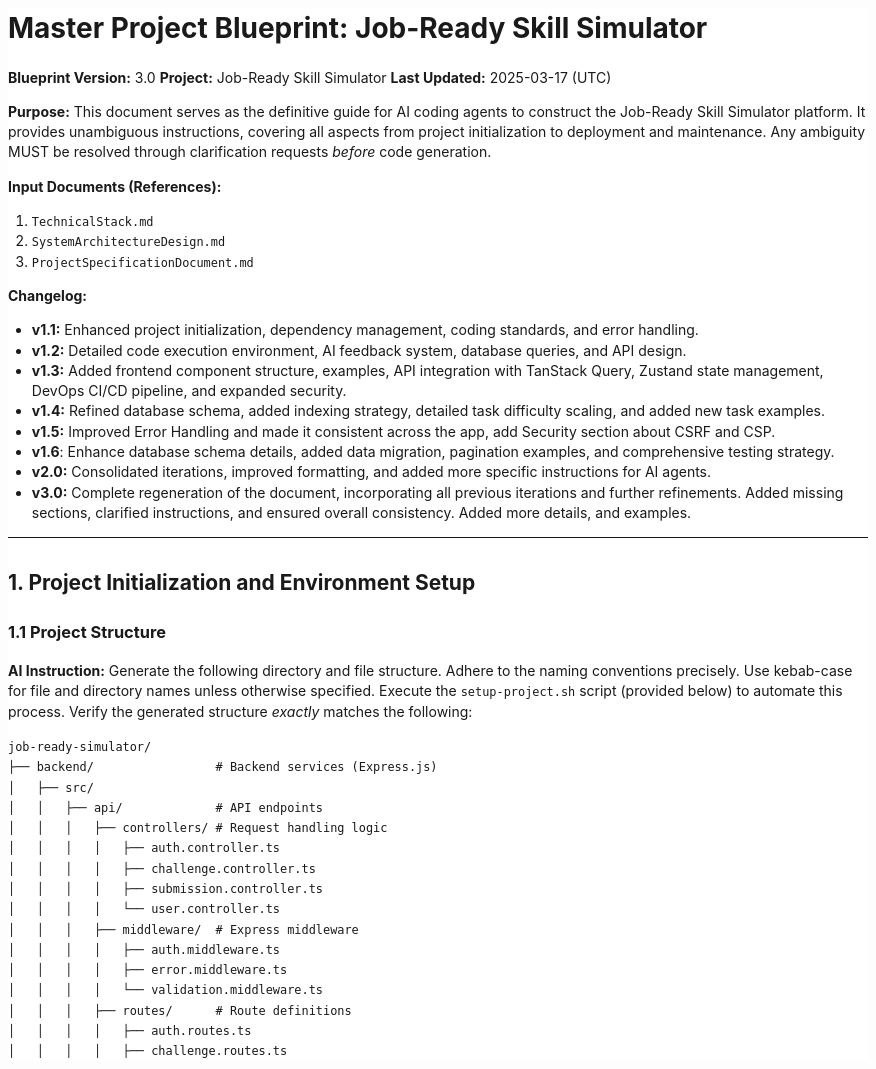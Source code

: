 # Master Project Blueprint: Job-Ready Skill Simulator

**Blueprint Version:** 3.0
**Project:** Job-Ready Skill Simulator
**Last Updated:** 2025-03-17 (UTC)

**Purpose:** This document serves as the definitive guide for AI coding agents to construct the Job-Ready Skill Simulator platform. It provides unambiguous instructions, covering all aspects from project initialization to deployment and maintenance.  Any ambiguity MUST be resolved through clarification requests *before* code generation.

**Input Documents (References):**

1.  `TechnicalStack.md`
2.  `SystemArchitectureDesign.md`
3.  `ProjectSpecificationDocument.md`

**Changelog:**

*   **v1.1:** Enhanced project initialization, dependency management, coding standards, and error handling.
*   **v1.2:** Detailed code execution environment, AI feedback system, database queries, and API design.
*   **v1.3:** Added frontend component structure, examples, API integration with TanStack Query, Zustand state management, DevOps CI/CD pipeline, and expanded security.
*   **v1.4:** Refined database schema, added indexing strategy, detailed task difficulty scaling, and added new task examples.
*  **v1.5:** Improved Error Handling and made it consistent across the app, add Security section about CSRF and CSP.
* **v1.6**: Enhance database schema details, added data migration, pagination examples, and comprehensive testing strategy.
* **v2.0:** Consolidated iterations, improved formatting, and added more specific instructions for AI agents.
* **v3.0:** Complete regeneration of the document, incorporating all previous iterations and further refinements. Added missing sections, clarified instructions, and ensured overall consistency. Added more details, and examples.

---

## 1. Project Initialization and Environment Setup

### 1.1 Project Structure

**AI Instruction:** Generate the following directory and file structure. Adhere to the naming conventions precisely. Use kebab-case for file and directory names unless otherwise specified. Execute the `setup-project.sh` script (provided below) to automate this process.  Verify the generated structure *exactly* matches the following:

```
job-ready-simulator/
├── backend/                 # Backend services (Express.js)
│   ├── src/
│   │   ├── api/             # API endpoints
│   │   │   ├── controllers/ # Request handling logic
│   │   │   │   ├── auth.controller.ts
│   │   │   │   ├── challenge.controller.ts
│   │   │   │   ├── submission.controller.ts
│   │   │   │   └── user.controller.ts
│   │   │   ├── middleware/  # Express middleware
│   │   │   │   ├── auth.middleware.ts
│   │   │   │   ├── error.middleware.ts
│   │   │   │   └── validation.middleware.ts
│   │   │   ├── routes/      # Route definitions
│   │   │   │   ├── auth.routes.ts
│   │   │   │   ├── challenge.routes.ts
```